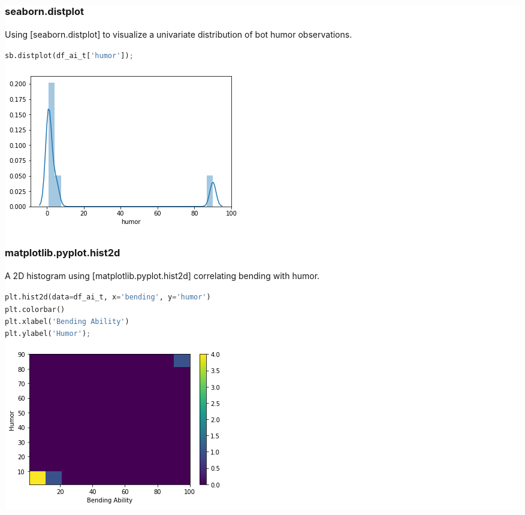 
### seaborn.distplot

Using [seaborn.distplot] to visualize a univariate distribution of bot humor observations.


```python
sb.distplot(df_ai_t['humor']);
```


![png](/images/content/2018-07-08-python-data-essentials-matplotlib-seaborn/output_17_0.png)


### matplotlib.pyplot.hist2d

A 2D histogram using [matplotlib.pyplot.hist2d] correlating bending with humor. 


```python
plt.hist2d(data=df_ai_t, x='bending', y='humor')
plt.colorbar()
plt.xlabel('Bending Ability')
plt.ylabel('Humor');
```


![png](/images/content/2018-07-08-python-data-essentials-matplotlib-seaborn/output_19_0.png)


[Juypter Notebooks]: http://jupyter.org/ 
[Anaconda]: https://www.anaconda.com/download/
[Matplotlib]: https://matplotlib.org/
[Seaborn]: https://seaborn.pydata.org/
[PyData]: https://pydata.org/
[numpy]: https://mk.imti.co/python-data-essentials-numpy/
[pandas]: https://mk.imti.co/python-data-essentials-pandas/
[scipy]: https://www.scipy.org/
[statsmodels]: https://www.statsmodels.org/stable/index.html
[Tableau]: https://www.tableau.com/
[Pentaho]: https://www.hitachivantara.com/en-us/products/big-data-integration-analytics/pentaho-data-integration.html
[d3js]: https://d3js.org/
[kaggle]: https://www.kaggle.com/datasets